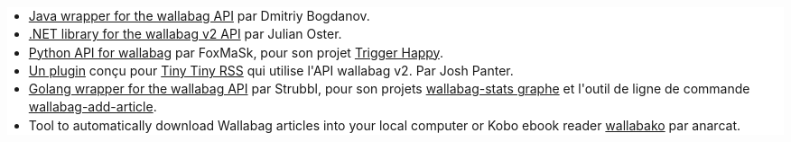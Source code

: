 -   [Java wrapper for the wallabag
    API](https://github.com/di72nn/wallabag-api-wrapper) par Dmitriy
    Bogdanov.
-   [.NET library for the wallabag v2
    API](https://github.com/jlnostr/wallabag-api) par Julian Oster.
-   [Python API for wallabag](https://github.com/foxmask/wallabag_api)
    par FoxMaSk, pour son projet [Trigger
    Happy](https://blog.trigger-happy.eu/).
-   [Un plugin](https://github.com/joshp23/ttrss-to-wallabag-v2) conçu
    pour [Tiny Tiny
    RSS](https://tt-rss.org/gitlab/fox/tt-rss/wikis/home) qui utilise
    l'API wallabag v2. Par Josh Panter.
-   [Golang wrapper for the wallabag
    API](https://github.com/Strubbl/wallabago) par Strubbl, pour son
    projets [wallabag-stats
    graphe](https://github.com/Strubbl/wallabag-stats) et l'outil de
    ligne de commande
    [wallabag-add-article](https://github.com/Strubbl/wallabag-add-article).
-   Tool to automatically download Wallabag articles into your local
    computer or Kobo ebook reader
    [wallabako](https://gitlab.com/anarcat/wallabako) par anarcat.
